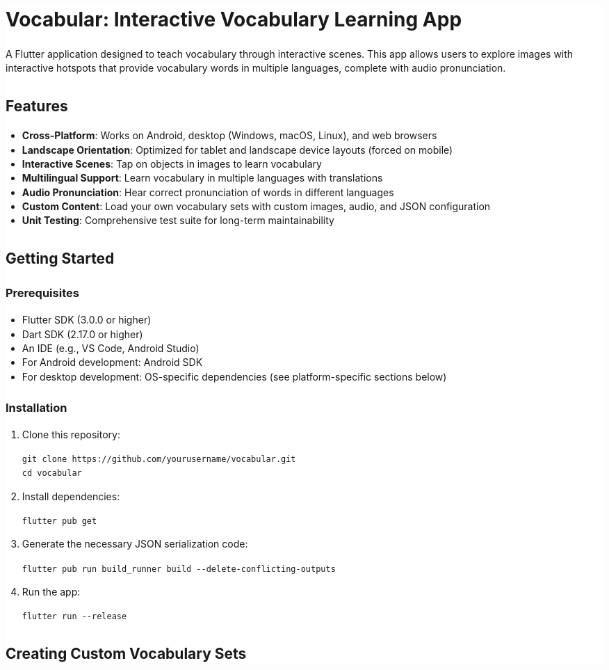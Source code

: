 # Vocabular: Interactive Vocabulary Learning App

A Flutter application designed to teach vocabulary through interactive scenes. This app allows users to explore images with interactive hotspots that provide vocabulary words in multiple languages, complete with audio pronunciation.

## Features

- **Cross-Platform**: Works on Android, desktop (Windows, macOS, Linux), and web browsers
- **Landscape Orientation**: Optimized for tablet and landscape device layouts (forced on mobile)
- **Interactive Scenes**: Tap on objects in images to learn vocabulary
- **Multilingual Support**: Learn vocabulary in multiple languages with translations
- **Audio Pronunciation**: Hear correct pronunciation of words in different languages
- **Custom Content**: Load your own vocabulary sets with custom images, audio, and JSON configuration
- **Unit Testing**: Comprehensive test suite for long-term maintainability

## Getting Started

### Prerequisites

- Flutter SDK (3.0.0 or higher)
- Dart SDK (2.17.0 or higher)
- An IDE (e.g., VS Code, Android Studio)
- For Android development: Android SDK
- For desktop development: OS-specific dependencies (see platform-specific sections below)

### Installation

1. Clone this repository:
   ```
   git clone https://github.com/yourusername/vocabular.git
   cd vocabular
   ```

2. Install dependencies:
   ```
   flutter pub get
   ```

3. Generate the necessary JSON serialization code:
   ```
   flutter pub run build_runner build --delete-conflicting-outputs
   ```

4. Run the app:
   ```
   flutter run --release
   ```

## Creating Custom Vocabulary Sets
